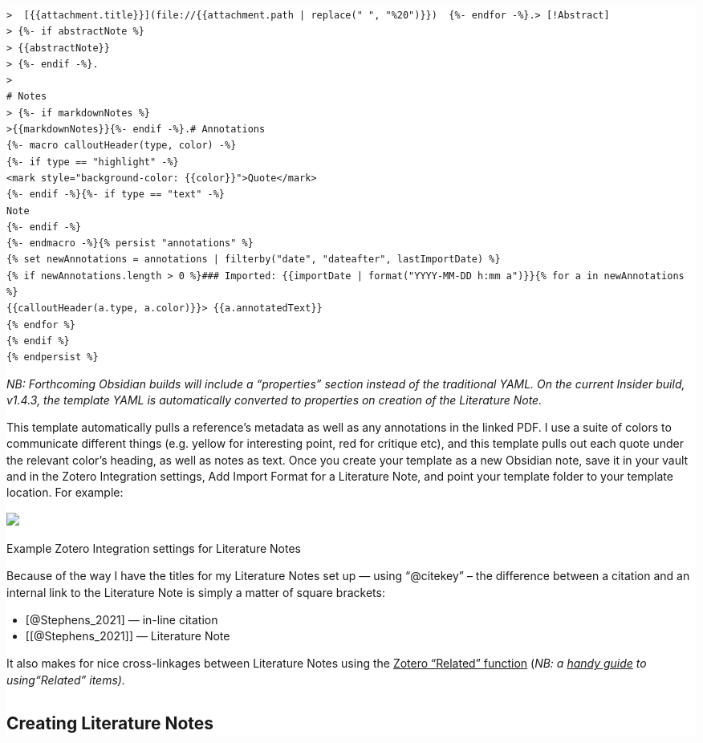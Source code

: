 ```
>  [{{attachment.title}}](file://{{attachment.path | replace(" ", "%20")}})  {%- endfor -%}.> [!Abstract]
> {%- if abstractNote %}
> {{abstractNote}}
> {%- endif -%}.
> 
# Notes
> {%- if markdownNotes %}
>{{markdownNotes}}{%- endif -%}.# Annotations
{%- macro calloutHeader(type, color) -%}  
{%- if type == "highlight" -%}  
<mark style="background-color: {{color}}">Quote</mark>  
{%- endif -%}{%- if type == "text" -%}  
Note  
{%- endif -%}  
{%- endmacro -%}{% persist "annotations" %}
{% set newAnnotations = annotations | filterby("date", "dateafter", lastImportDate) %}
{% if newAnnotations.length > 0 %}### Imported: {{importDate | format("YYYY-MM-DD h:mm a")}}{% for a in newAnnotations %}
{{calloutHeader(a.type, a.color)}}> {{a.annotatedText}}
{% endfor %}
{% endif %}
{% endpersist %}
```

*NB: Forthcoming Obsidian builds will include a “properties” section instead of the traditional YAML. On the current Insider build, v1.4.3, the template YAML is automatically converted to properties on creation of the Literature Note.*

This template automatically pulls a reference’s metadata as well as any annotations in the linked PDF. I use a suite of colors to communicate different things (e.g. yellow for interesting point, red for critique etc), and this template pulls out each quote under the relevant color’s heading, as well as notes as text. Once you create your template as a new Obsidian note, save it in your vault and in the Zotero Integration settings, Add Import Format for a Literature Note, and point your template folder to your template location. For example:

![](https://miro.medium.com/v2/resize:fit:700/1*8ZL5QCM6CERgl17sQmTKtQ.png)

Example Zotero Integration settings for Literature Notes

Because of the way I have the titles for my Literature Notes set up — using “@citekey” – the difference between a citation and an internal link to the Literature Note is simply a matter of square brackets:

- \[@Stephens\_2021\] — in-line citation
- \[\[@Stephens\_2021\]\] — Literature Note

It also makes for nice cross-linkages between Literature Notes using the [Zotero “Related” function](https://www.zotero.org/support/related) (*NB: a* [*handy guide*](https://pressbooks.library.yorku.ca/masteringzotero/chapter/working-with-related-items/) *to using“Related” items).*

## **Creating Literature Notes**
